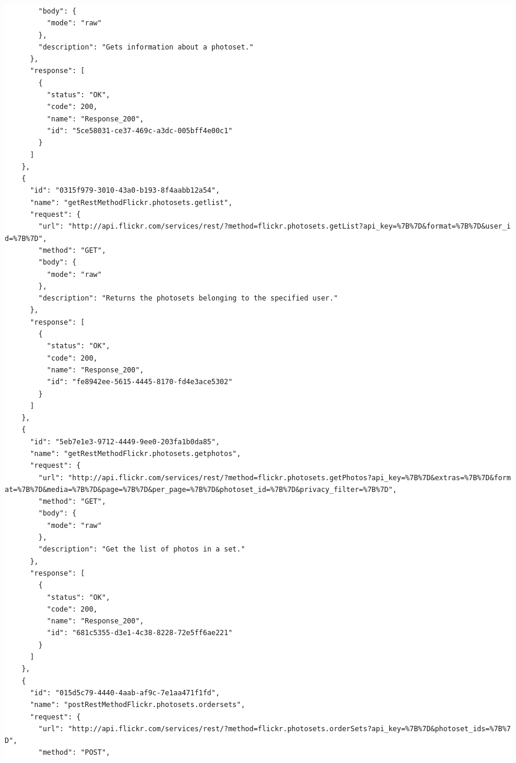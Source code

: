             "body": {
              "mode": "raw"
            },
            "description": "Gets information about a photoset."
          },
          "response": [
            {
              "status": "OK",
              "code": 200,
              "name": "Response_200",
              "id": "5ce58031-ce37-469c-a3dc-005bff4e00c1"
            }
          ]
        },
        {
          "id": "0315f979-3010-43a0-b193-8f4aabb12a54",
          "name": "getRestMethodFlickr.photosets.getlist",
          "request": {
            "url": "http://api.flickr.com/services/rest/?method=flickr.photosets.getList?api_key=%7B%7D&format=%7B%7D&user_id=%7B%7D",
            "method": "GET",
            "body": {
              "mode": "raw"
            },
            "description": "Returns the photosets belonging to the specified user."
          },
          "response": [
            {
              "status": "OK",
              "code": 200,
              "name": "Response_200",
              "id": "fe8942ee-5615-4445-8170-fd4e3ace5302"
            }
          ]
        },
        {
          "id": "5eb7e1e3-9712-4449-9ee0-203fa1b0da85",
          "name": "getRestMethodFlickr.photosets.getphotos",
          "request": {
            "url": "http://api.flickr.com/services/rest/?method=flickr.photosets.getPhotos?api_key=%7B%7D&extras=%7B%7D&format=%7B%7D&media=%7B%7D&page=%7B%7D&per_page=%7B%7D&photoset_id=%7B%7D&privacy_filter=%7B%7D",
            "method": "GET",
            "body": {
              "mode": "raw"
            },
            "description": "Get the list of photos in a set."
          },
          "response": [
            {
              "status": "OK",
              "code": 200,
              "name": "Response_200",
              "id": "681c5355-d3e1-4c38-8228-72e5ff6ae221"
            }
          ]
        },
        {
          "id": "015d5c79-4440-4aab-af9c-7e1aa471f1fd",
          "name": "postRestMethodFlickr.photosets.ordersets",
          "request": {
            "url": "http://api.flickr.com/services/rest/?method=flickr.photosets.orderSets?api_key=%7B%7D&photoset_ids=%7B%7D",
            "method": "POST",